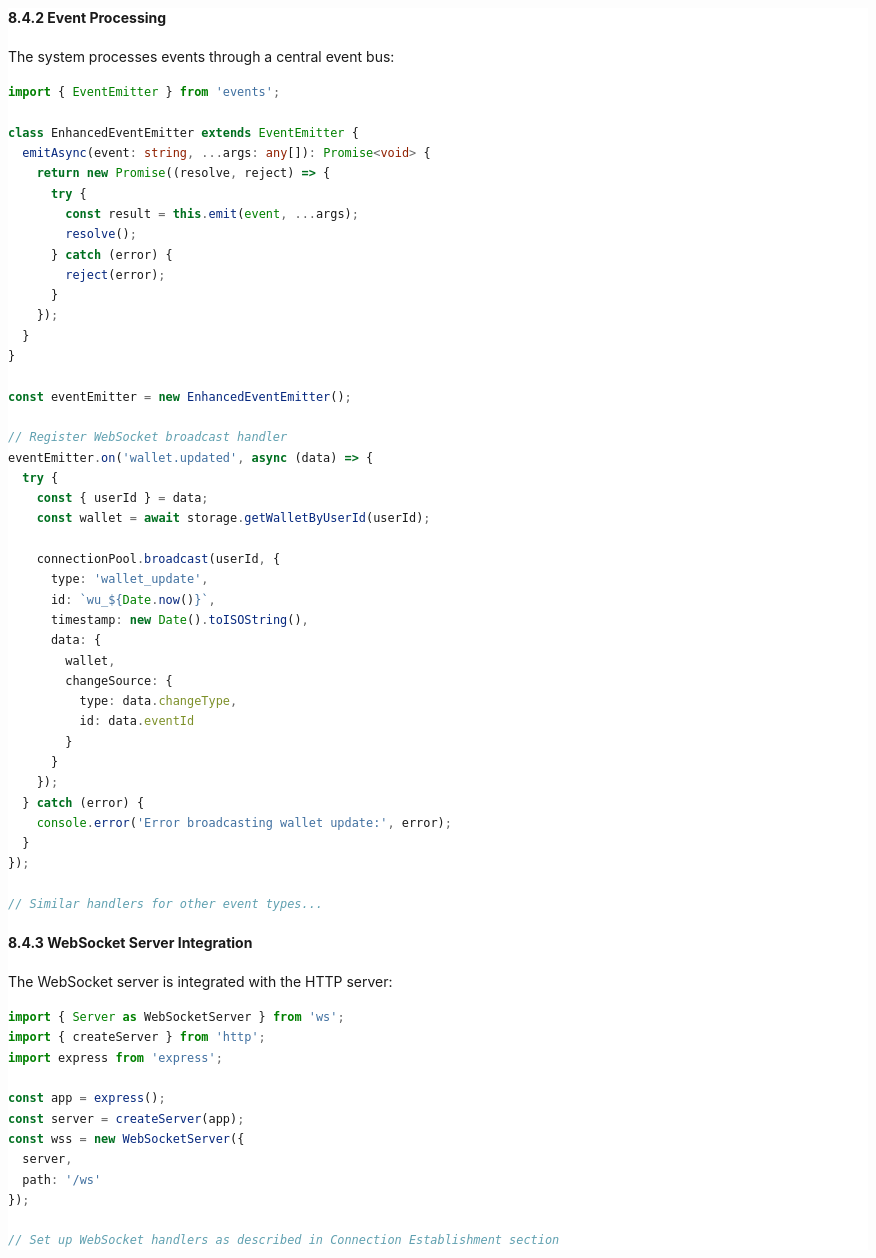 #### 8.4.2 Event Processing

The system processes events through a central event bus:

```typescript
import { EventEmitter } from 'events';

class EnhancedEventEmitter extends EventEmitter {
  emitAsync(event: string, ...args: any[]): Promise<void> {
    return new Promise((resolve, reject) => {
      try {
        const result = this.emit(event, ...args);
        resolve();
      } catch (error) {
        reject(error);
      }
    });
  }
}

const eventEmitter = new EnhancedEventEmitter();

// Register WebSocket broadcast handler
eventEmitter.on('wallet.updated', async (data) => {
  try {
    const { userId } = data;
    const wallet = await storage.getWalletByUserId(userId);
    
    connectionPool.broadcast(userId, {
      type: 'wallet_update',
      id: `wu_${Date.now()}`,
      timestamp: new Date().toISOString(),
      data: {
        wallet,
        changeSource: {
          type: data.changeType,
          id: data.eventId
        }
      }
    });
  } catch (error) {
    console.error('Error broadcasting wallet update:', error);
  }
});

// Similar handlers for other event types...
```

#### 8.4.3 WebSocket Server Integration

The WebSocket server is integrated with the HTTP server:

```typescript
import { Server as WebSocketServer } from 'ws';
import { createServer } from 'http';
import express from 'express';

const app = express();
const server = createServer(app);
const wss = new WebSocketServer({ 
  server, 
  path: '/ws'
});

// Set up WebSocket handlers as described in Connection Establishment section

```